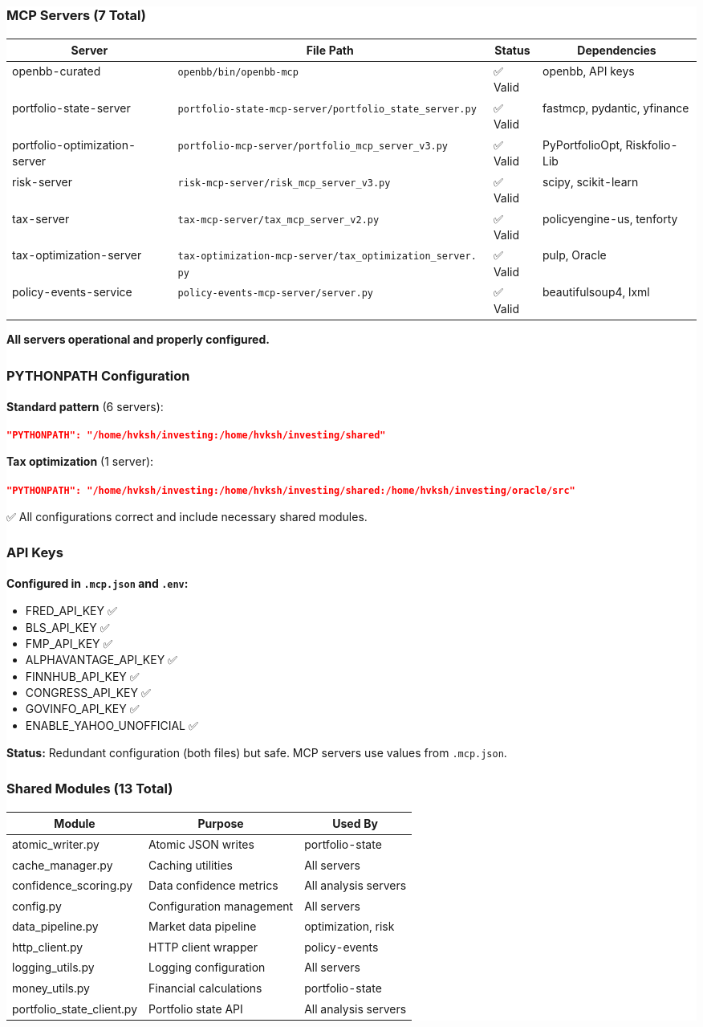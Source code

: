### MCP Servers (7 Total)

| Server | File Path | Status | Dependencies |
|--------|-----------|--------|--------------|
| openbb-curated | `openbb/bin/openbb-mcp` | ✅ Valid | openbb, API keys |
| portfolio-state-server | `portfolio-state-mcp-server/portfolio_state_server.py` | ✅ Valid | fastmcp, pydantic, yfinance |
| portfolio-optimization-server | `portfolio-mcp-server/portfolio_mcp_server_v3.py` | ✅ Valid | PyPortfolioOpt, Riskfolio-Lib |
| risk-server | `risk-mcp-server/risk_mcp_server_v3.py` | ✅ Valid | scipy, scikit-learn |
| tax-server | `tax-mcp-server/tax_mcp_server_v2.py` | ✅ Valid | policyengine-us, tenforty |
| tax-optimization-server | `tax-optimization-mcp-server/tax_optimization_server.py` | ✅ Valid | pulp, Oracle |
| policy-events-service | `policy-events-mcp-server/server.py` | ✅ Valid | beautifulsoup4, lxml |

**All servers operational and properly configured.**

### PYTHONPATH Configuration

**Standard pattern** (6 servers):
```json
"PYTHONPATH": "/home/hvksh/investing:/home/hvksh/investing/shared"
```

**Tax optimization** (1 server):
```json
"PYTHONPATH": "/home/hvksh/investing:/home/hvksh/investing/shared:/home/hvksh/investing/oracle/src"
```

✅ All configurations correct and include necessary shared modules.

### API Keys

**Configured in `.mcp.json` and `.env`:**
- FRED_API_KEY ✅
- BLS_API_KEY ✅
- FMP_API_KEY ✅
- ALPHAVANTAGE_API_KEY ✅
- FINNHUB_API_KEY ✅
- CONGRESS_API_KEY ✅
- GOVINFO_API_KEY ✅
- ENABLE_YAHOO_UNOFFICIAL ✅

**Status:** Redundant configuration (both files) but safe. MCP servers use values from `.mcp.json`.

### Shared Modules (13 Total)

| Module | Purpose | Used By |
|--------|---------|---------|
| atomic_writer.py | Atomic JSON writes | portfolio-state |
| cache_manager.py | Caching utilities | All servers |
| confidence_scoring.py | Data confidence metrics | All analysis servers |
| config.py | Configuration management | All servers |
| data_pipeline.py | Market data pipeline | optimization, risk |
| http_client.py | HTTP client wrapper | policy-events |
| logging_utils.py | Logging configuration | All servers |
| money_utils.py | Financial calculations | portfolio-state |
| portfolio_state_client.py | Portfolio state API | All analysis servers |